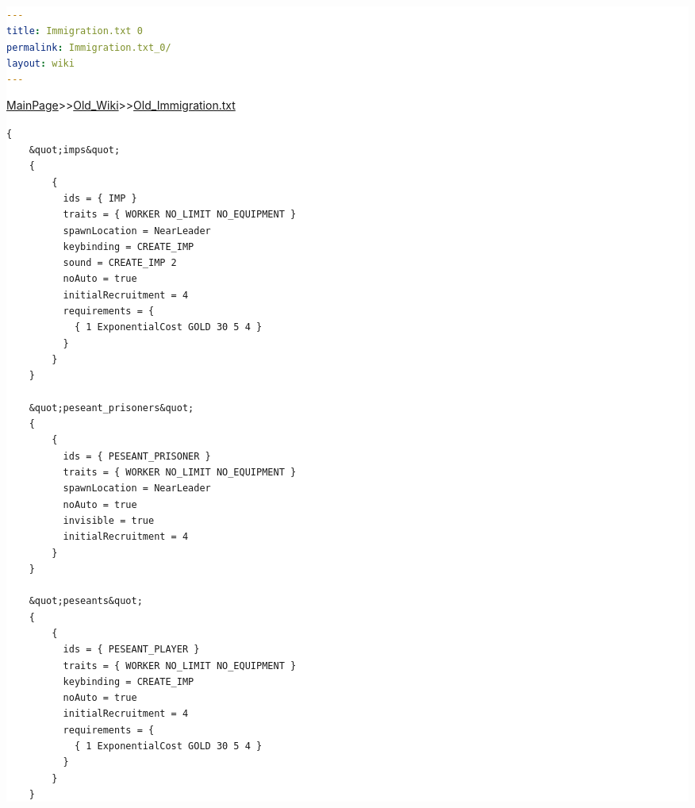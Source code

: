 ```yaml
---
title: Immigration.txt 0
permalink: Immigration.txt_0/
layout: wiki
---
```


[MainPage](/keeperrl_wiki/ "wikilink")>>[Old_Wiki](/keeperrl_wiki/Old_Wiki "wikilink")>>[Old_Immigration.txt](/keeperrl_wiki/Old_Immigration.txt "wikilink")

	{
		&quot;imps&quot;
		{
			{
			  ids = { IMP }
			  traits = { WORKER NO_LIMIT NO_EQUIPMENT }
			  spawnLocation = NearLeader
			  keybinding = CREATE_IMP
			  sound = CREATE_IMP 2
			  noAuto = true
			  initialRecruitment = 4
			  requirements = {
				{ 1 ExponentialCost GOLD 30 5 4 }
			  }
			}
		}

		&quot;peseant_prisoners&quot;
		{
			{
			  ids = { PESEANT_PRISONER }
			  traits = { WORKER NO_LIMIT NO_EQUIPMENT }
			  spawnLocation = NearLeader
			  noAuto = true
			  invisible = true
			  initialRecruitment = 4
			}
		}

		&quot;peseants&quot;
		{
			{
			  ids = { PESEANT_PLAYER }
			  traits = { WORKER NO_LIMIT NO_EQUIPMENT }
			  keybinding = CREATE_IMP
			  noAuto = true
			  initialRecruitment = 4
			  requirements = {
				{ 1 ExponentialCost GOLD 30 5 4 }
			  }
			}
		}
